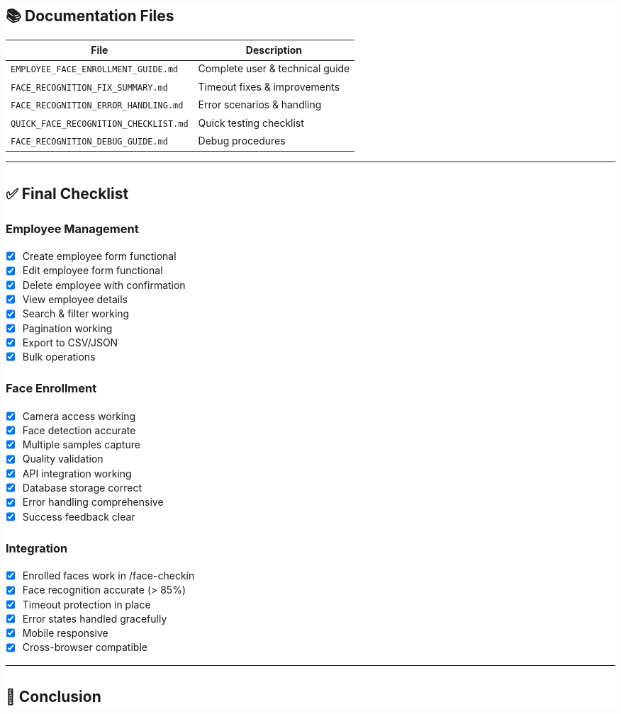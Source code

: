 
## 📚 Documentation Files

| File | Description |
|------|-------------|
| `EMPLOYEE_FACE_ENROLLMENT_GUIDE.md` | Complete user & technical guide |
| `FACE_RECOGNITION_FIX_SUMMARY.md` | Timeout fixes & improvements |
| `FACE_RECOGNITION_ERROR_HANDLING.md` | Error scenarios & handling |
| `QUICK_FACE_RECOGNITION_CHECKLIST.md` | Quick testing checklist |
| `FACE_RECOGNITION_DEBUG_GUIDE.md` | Debug procedures |

---

## ✅ Final Checklist

### Employee Management
- [x] Create employee form functional
- [x] Edit employee form functional
- [x] Delete employee with confirmation
- [x] View employee details
- [x] Search & filter working
- [x] Pagination working
- [x] Export to CSV/JSON
- [x] Bulk operations

### Face Enrollment
- [x] Camera access working
- [x] Face detection accurate
- [x] Multiple samples capture
- [x] Quality validation
- [x] API integration working
- [x] Database storage correct
- [x] Error handling comprehensive
- [x] Success feedback clear

### Integration
- [x] Enrolled faces work in /face-checkin
- [x] Face recognition accurate (> 85%)
- [x] Timeout protection in place
- [x] Error states handled gracefully
- [x] Mobile responsive
- [x] Cross-browser compatible

---

## 🎯 Conclusion
